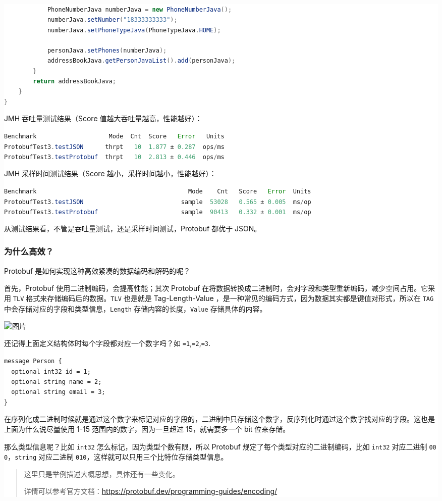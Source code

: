 ```java
            PhoneNumberJava numberJava = new PhoneNumberJava();
            numberJava.setNumber("18333333333");
            numberJava.setPhoneTypeJava(PhoneTypeJava.HOME);

            personJava.setPhones(numberJava);
            addressBookJava.getPersonJavaList().add(personJava);
        }
        return addressBookJava;
    }
}
```

JMH 吞吐量测试结果（Score 值越大吞吐量越高，性能越好）：

```java
Benchmark                    Mode  Cnt  Score   Error   Units
ProtobufTest3.testJSON      thrpt   10  1.877 ± 0.287  ops/ms
ProtobufTest3.testProtobuf  thrpt   10  2.813 ± 0.446  ops/ms
```

JMH 采样时间测试结果（Score 越小，采样时间越小，性能越好）：

```java
Benchmark                                          Mode    Cnt   Score   Error  Units
ProtobufTest3.testJSON                           sample  53028   0.565 ± 0.005  ms/op
ProtobufTest3.testProtobuf                       sample  90413   0.332 ± 0.001  ms/op
```

从测试结果看，不管是吞吐量测试，还是采样时间测试，Protobuf 都优于 JSON。

### 为什么高效？

Protobuf 是如何实现这种高效紧凑的数据编码和解码的呢？

首先，Protobuf 使用二进制编码，会提高性能；其次 Protobuf 在将数据转换成二进制时，会对字段和类型重新编码，减少空间占用。它采用 `TLV` 格式来存储编码后的数据。`TLV` 也是就是 Tag-Length-Value ，是一种常见的编码方式，因为数据其实都是键值对形式，所以在 `TAG` 中会存储对应的字段和类型信息，`Length` 存储内容的长度，`Value` 存储具体的内容。

![图片](https://mmbiz.qpic.cn/mmbiz_jpg/4lfok2icUkibTvB5v6uBDUaom2VOkdxu9A39vzB9ibsJMricNjGF86ryGo328Lb5otDxGC9HwADYxKzxUsBYCH9qIQ/640?wx_fmt=jpeg&wxfrom=5&wx_lazy=1&wx_co=1)

还记得上面定义结构体时每个字段都对应一个数字吗？如 `=1`,`=2`,`=3`.

```text
message Person {
  optional int32 id = 1;
  optional string name = 2;
  optional string email = 3;
}
```

在序列化成二进制时候就是通过这个数字来标记对应的字段的，二进制中只存储这个数字，反序列化时通过这个数字找对应的字段。这也是上面为什么说尽量使用 1-15 范围内的数字，因为一旦超过 15，就需要多一个 bit 位来存储。

那么类型信息呢？比如 `int32` 怎么标记，因为类型个数有限，所以 Protobuf 规定了每个类型对应的二进制编码，比如 `int32` 对应二进制 `000`，`string` 对应二进制 `010`，这样就可以只用三个比特位存储类型信息。

> 这里只是举例描述大概思想，具体还有一些变化。
>
> 详情可以参考官方文档：<https://protobuf.dev/programming-guides/encoding/>
